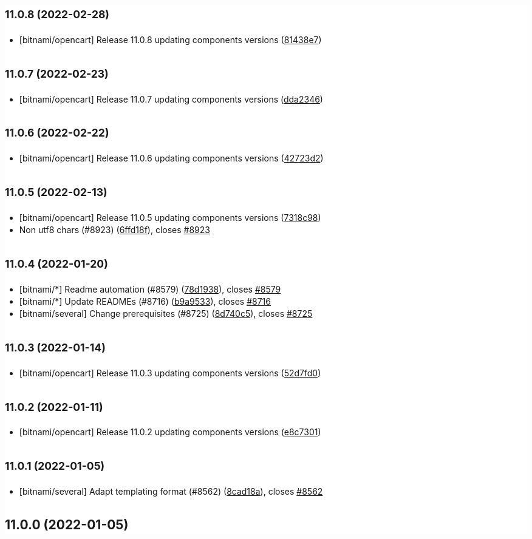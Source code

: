 ## <small>11.0.8 (2022-02-28)</small>

* [bitnami/opencart] Release 11.0.8 updating components versions ([81438e7](https://github.com/bitnami/charts/commit/81438e765ef17d9873af5c6c985adea1cd5eeb53))

## <small>11.0.7 (2022-02-23)</small>

* [bitnami/opencart] Release 11.0.7 updating components versions ([dda2346](https://github.com/bitnami/charts/commit/dda234628157ddbc75f88ebb988629d37796fbce))

## <small>11.0.6 (2022-02-22)</small>

* [bitnami/opencart] Release 11.0.6 updating components versions ([42723d2](https://github.com/bitnami/charts/commit/42723d2a2752f1d0a0b9d3bc0d7b204bd77e758e))

## <small>11.0.5 (2022-02-13)</small>

* [bitnami/opencart] Release 11.0.5 updating components versions ([7318c98](https://github.com/bitnami/charts/commit/7318c9857ce679873dde70384ac9c71828de8e34))
* Non utf8 chars (#8923) ([6ffd18f](https://github.com/bitnami/charts/commit/6ffd18fbbdf10e94ea1a90cf5b84ef610ac2a72d)), closes [#8923](https://github.com/bitnami/charts/issues/8923)

## <small>11.0.4 (2022-01-20)</small>

* [bitnami/*] Readme automation (#8579) ([78d1938](https://github.com/bitnami/charts/commit/78d193831c900d178198491ffd08fa2217a64ecd)), closes [#8579](https://github.com/bitnami/charts/issues/8579)
* [bitnami/*] Update READMEs (#8716) ([b9a9533](https://github.com/bitnami/charts/commit/b9a953337590eb2979453385874a267bacf50936)), closes [#8716](https://github.com/bitnami/charts/issues/8716)
* [bitnami/several] Change prerequisites (#8725) ([8d740c5](https://github.com/bitnami/charts/commit/8d740c566cfdb7e2d933c40128b4e919fce953a5)), closes [#8725](https://github.com/bitnami/charts/issues/8725)

## <small>11.0.3 (2022-01-14)</small>

* [bitnami/opencart] Release 11.0.3 updating components versions ([52d7fd0](https://github.com/bitnami/charts/commit/52d7fd00312feb51fa9b2fbeb82c1a5f6e7d013d))

## <small>11.0.2 (2022-01-11)</small>

* [bitnami/opencart] Release 11.0.2 updating components versions ([e8c7301](https://github.com/bitnami/charts/commit/e8c7301735c767b27a624737449ecbec9b67a87d))

## <small>11.0.1 (2022-01-05)</small>

* [bitnami/several] Adapt templating format (#8562) ([8cad18a](https://github.com/bitnami/charts/commit/8cad18aed9966a6f0208e5ad6cee46cb217f47ab)), closes [#8562](https://github.com/bitnami/charts/issues/8562)

## 11.0.0 (2022-01-05)
